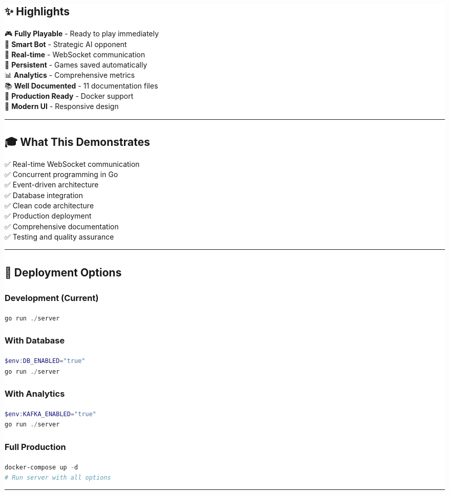 
## ✨ Highlights

🎮 **Fully Playable** - Ready to play immediately  
🤖 **Smart Bot** - Strategic AI opponent  
🔄 **Real-time** - WebSocket communication  
💾 **Persistent** - Games saved automatically  
📊 **Analytics** - Comprehensive metrics  
📚 **Well Documented** - 11 documentation files  
🚀 **Production Ready** - Docker support  
🎨 **Modern UI** - Responsive design  

---

## 🎓 What This Demonstrates

✅ Real-time WebSocket communication  
✅ Concurrent programming in Go  
✅ Event-driven architecture  
✅ Database integration  
✅ Clean code architecture  
✅ Production deployment  
✅ Comprehensive documentation  
✅ Testing and quality assurance  

---

## 🚀 Deployment Options

### Development (Current)
```powershell
go run ./server
```

### With Database
```powershell
$env:DB_ENABLED="true"
go run ./server
```

### With Analytics
```powershell
$env:KAFKA_ENABLED="true"
go run ./server
```

### Full Production
```powershell
docker-compose up -d
# Run server with all options
```

---